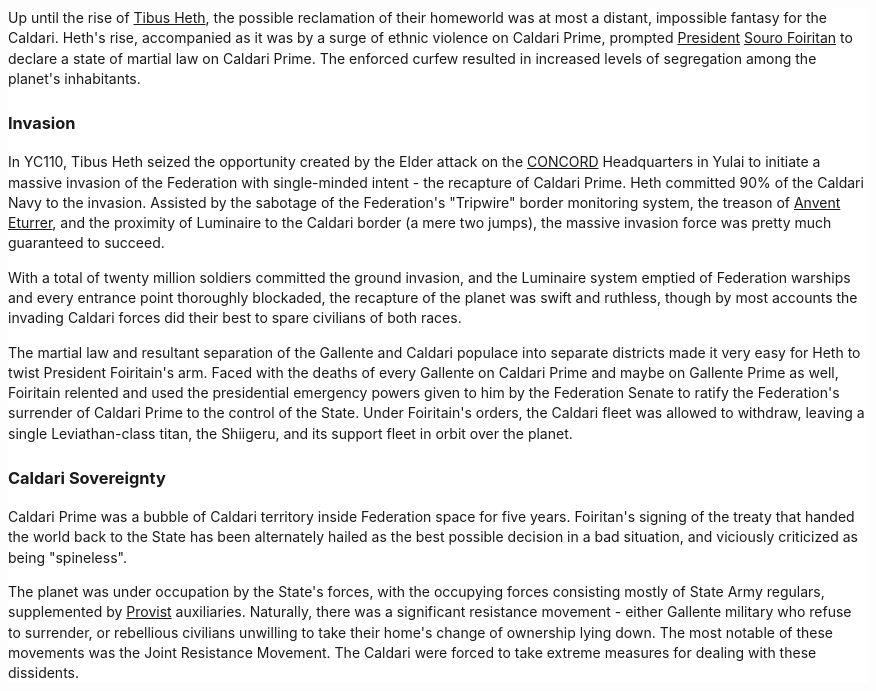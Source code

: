 Up until the rise of [Tibus Heth](6E1MZyo3l7DscBmmOdp7KG), the possible
reclamation of their homeworld was at most a distant, impossible fantasy
for the Caldari. Heth's rise, accompanied as it was by a surge of ethnic
violence on Caldari Prime, prompted [President](president)
[Souro Foiritan](37ecuyyUNrWqNAzxwC5Wbt) to declare a state of
martial law on Caldari Prime. The enforced curfew resulted in increased
levels of segregation among the planet's inhabitants.

### Invasion

In YC110, Tibus Heth seized the opportunity created by the Elder attack
on the [CONCORD](5DPzMesjfj3XKshPWBUPWt) Headquarters in Yulai to initiate a
massive invasion of the Federation with single-minded intent - the
recapture of Caldari Prime. Heth committed 90% of the Caldari Navy to
the invasion. Assisted by the sabotage of the Federation's "Tripwire"
border monitoring system, the treason of [Anvent
Eturrer](4ft267N4XjELE5by1uHCt5), and the proximity of Luminaire to
the Caldari border (a mere two jumps), the massive invasion force was
pretty much guaranteed to succeed.

With a total of twenty million soldiers committed the ground invasion,
and the Luminaire system emptied of Federation warships and every
entrance point thoroughly blockaded, the recapture of the planet was
swift and ruthless, though by most accounts the invading Caldari forces
did their best to spare civilians of both races.

The martial law and resultant separation of the Gallente and Caldari
populace into separate districts made it very easy for Heth to twist
President Foiritain's arm. Faced with the deaths of every Gallente on
Caldari Prime and maybe on Gallente Prime as well, Foiritain relented
and used the presidential emergency powers given to him by the
Federation Senate to ratify the Federation's surrender of Caldari Prime
to the control of the State. Under Foiritain's orders, the Caldari fleet
was allowed to withdraw, leaving a single Leviathan-class titan, the
Shiigeru, and its support fleet in orbit over the planet.

### Caldari Sovereignty

Caldari Prime was a bubble of Caldari territory inside Federation space
for five years. Foiritan's signing of the treaty that handed the world
back to the State has been alternately hailed as the best possible
decision in a bad situation, and viciously criticized as being
"spineless".

The planet was under occupation by the State's forces, with the
occupying forces consisting mostly of State Army regulars, supplemented
by [Provist](Caldari-Providence-Directorate) auxiliaries.
Naturally, there was a significant resistance movement - either Gallente
military who refuse to surrender, or rebellious civilians unwilling to
take their home's change of ownership lying down. The most notable of
these movements was the Joint Resistance Movement. The Caldari were
forced to take extreme measures for dealing with these dissidents.
